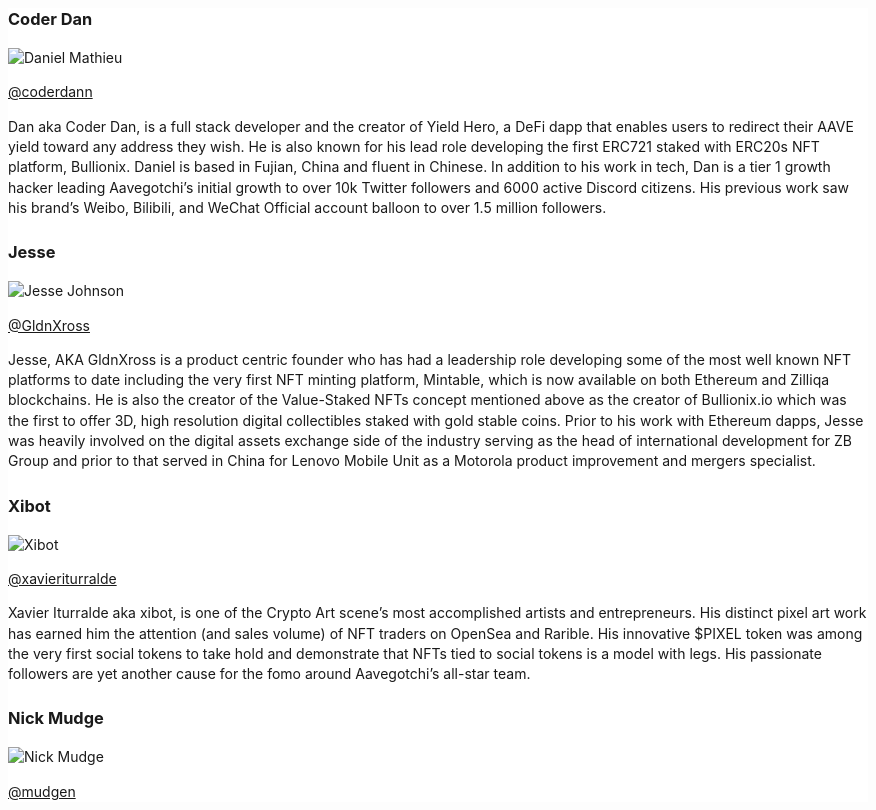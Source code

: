 ### Coder Dan

<div class="leftImageContainer">
<img class="leftImage" src="/coderdan.jpg" alt = "Daniel Mathieu">
<p class="leftImageText"><a href="https://twitter.com/coderdannn" target="_blank">@coderdann</a></p>
</div>

Dan aka Coder Dan, is a full stack developer and the creator of Yield Hero, a DeFi dapp that enables users to redirect their AAVE yield toward any address they wish. He is also known for his lead role developing the first ERC721 staked with ERC20s NFT platform, Bullionix. Daniel is based in Fujian, China and fluent in Chinese. In addition to his work in tech, Dan is a tier 1 growth hacker leading Aavegotchi’s initial growth to over 10k Twitter followers and 6000 active Discord citizens. His previous work saw his brand’s Weibo, Bilibili, and WeChat Official account balloon to over 1.5 million followers.

### Jesse

<div class="leftFlexContainer">
<div class="leftImageContainer">
<img class="leftImage" src="/team/jesse-wizard-hat.png" alt = "Jesse Johnson">
<p class="leftImageText"><a href="https://twitter.com/gldnXross" target="_blank">@GldnXross</a></p>
</div>

Jesse, AKA GldnXross is a product centric founder who has had a leadership role developing some of the most well known NFT platforms to date including the very first NFT minting platform, Mintable, which is now available on both Ethereum and Zilliqa blockchains. He is also the creator of the Value-Staked NFTs concept mentioned above as the creator of Bullionix.io which was the first to offer 3D, high resolution digital collectibles staked with gold stable coins. Prior to his work with Ethereum dapps, Jesse was heavily involved on the digital assets exchange side of the industry serving as the head of international development for ZB Group and prior to that served in China for Lenovo Mobile Unit as a Motorola product improvement and mergers specialist.

### Xibot

<div class="leftImageContainer">
<img class="leftImage" src="/team/xi-bot-spaceman.jpg" alt = "Xibot">
<p class="leftImageText"><a href="https://twitter.com/xavieriturralde" target="_blank">@xavieriturralde</a></p>
</div>

Xavier Iturralde aka xibot, is one of the Crypto Art scene’s most accomplished artists and entrepreneurs. His distinct pixel art work has earned him the attention (and sales volume) of NFT traders on OpenSea and Rarible. His innovative $PIXEL token was among the very first social tokens to take hold and demonstrate that NFTs tied to social tokens is a model with legs. His passionate followers are yet another cause for the fomo around Aavegotchi’s all-star team.

### Nick Mudge

<div class="leftImageContainer">
<img class="leftImage" src="/team/nick-mudge.jpg" alt = "Nick Mudge">
<p class="leftImageText"><a href="https://twitter.com/mudgen" target="_blank">@mudgen</a></p>
</div>
